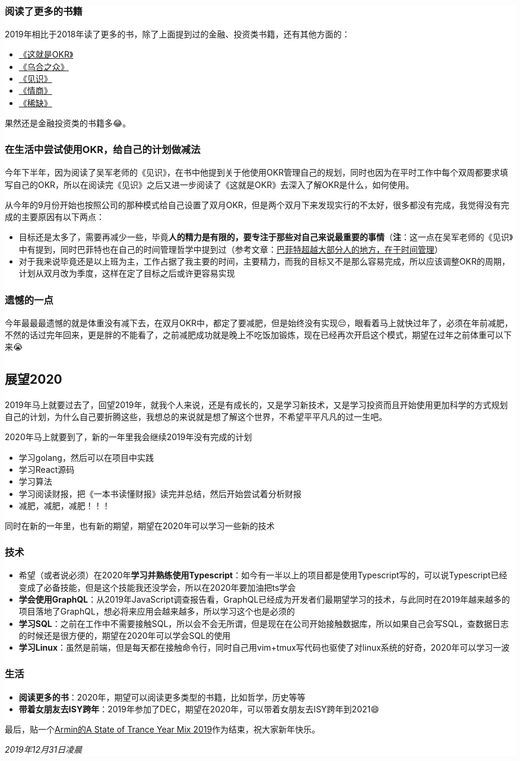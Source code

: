 
### 阅读了更多的书籍

2019年相比于2018年读了更多的书，除了上面提到过的金融、投资类书籍，还有其他方面的：

* [《这就是OKR》](https://book.douban.com/subject/30396635/)
* [《乌合之众》](https://book.douban.com/subject/1012611/)
* [《见识》](https://book.douban.com/subject/30144978/)
* [《情商》](https://book.douban.com/subject/4929897/)
* [《稀缺》](https://book.douban.com/subject/26178426/)

果然还是金融投资类的书籍多😂。

### 在生活中尝试使用OKR，给自己的计划做减法

今年下半年，因为阅读了吴军老师的《见识》，在书中他提到关于他使用OKR管理自己的规划，同时也因为在平时工作中每个双周都要求填写自己的OKR，所以在阅读完《见识》之后又进一步阅读了《这就是OKR》去深入了解OKR是什么，如何使用。

从今年的9月份开始也按照公司的那种模式给自己设置了双月OKR，但是两个双月下来发现实行的不太好，很多都没有完成，我觉得没有完成的主要原因有以下两点：

* 目标还是太多了，需要再减少一些，毕竟**人的精力是有限的，要专注于那些对自己来说最重要的事情**（**注**：这一点在吴军老师的《见识》中有提到，同时巴菲特也在自己的时间管理哲学中提到过（参考文章：[巴菲特超越大部分人的地方，在于时间管理](https://mp.weixin.qq.com/s/Nn6ihKOiRSRHcK7w7ilUNQ)）
* 对于我来说毕竟还是以上班为主，工作占据了我主要的时间，主要精力，而我的目标又不是那么容易完成，所以应该调整OKR的周期，计划从双月改为季度，这样在定了目标之后或许更容易实现

### 遗憾的一点

今年最最最遗憾的就是体重没有减下去，在双月OKR中，都定了要减肥，但是始终没有实现😔，眼看着马上就快过年了，必须在年前减肥，不然的话过完年回来，更是胖的不能看了，之前减肥成功就是晚上不吃饭加锻炼，现在已经再次开启这个模式，期望在过年之前体重可以下来😭

## 展望2020

2019年马上就要过去了，回望2019年，就我个人来说，还是有成长的，又是学习新技术，又是学习投资而且开始使用更加科学的方式规划自己的计划，为什么自己要折腾这些，我想总的来说就是想了解这个世界，不希望平平凡凡的过一生吧。

2020年马上就要到了，新的一年里我会继续2019年没有完成的计划

* 学习golang，然后可以在项目中实践
* 学习React源码
* 学习算法
* 学习阅读财报，把《一本书读懂财报》读完并总结，然后开始尝试着分析财报
* 减肥，减肥，减肥！！！

同时在新的一年里，也有新的期望，期望在2020年可以学习一些新的技术

### 技术

* 希望（或者说必须）在2020年**学习并熟练使用Typescript**：如今有一半以上的项目都是使用Typescript写的，可以说Typescript已经变成了必备技能，但是这个技能我还没学会，所以在2020年要加油把ts学会
* **学会使用GraphQL**：从2019年JavaScript调查报告看，GraphQL已经成为开发者们最期望学习的技术，与此同时在2019年越来越多的项目落地了GraphQL，想必将来应用会越来越多，所以学习这个也是必须的
* **学习SQL**：之前在工作中不需要接触SQL，所以会不会无所谓，但是现在在公司开始接触数据库，所以如果自己会写SQL，查数据日志的时候还是很方便的，期望在2020年可以学会SQL的使用
* **学习Linux**：虽然是前端，但是每天都在接触命令行，同时自己用vim+tmux写代码也驱使了对linux系统的好奇，2020年可以学习一波

### 生活

* **阅读更多的书**：2020年，期望可以阅读更多类型的书籍，比如哲学，历史等等
* **带着女朋友去ISY跨年**：2019年参加了DEC，期望在2020年，可以带着女朋友去ISY跨年到2021😄

最后，贴一个[Armin的A State of Trance Year Mix 2019](https://music.163.com/#/program?id=2064536847)作为结束，祝大家新年快乐。

*2019年12月31日凌晨*
